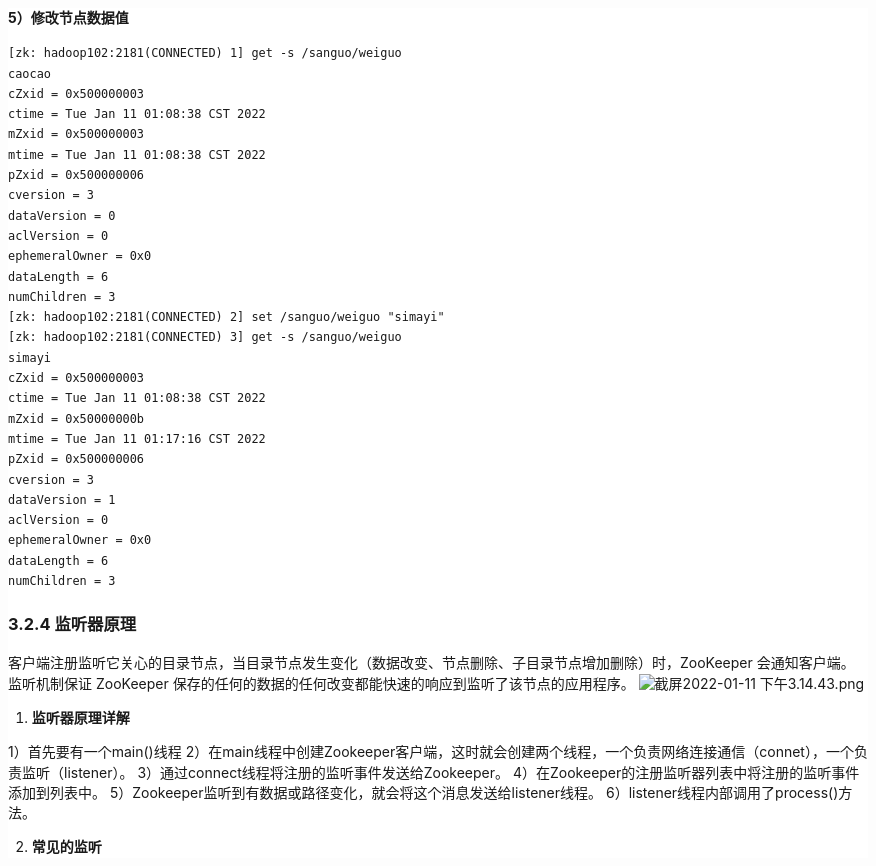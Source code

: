 
**5）修改节点数据值**
```shell
[zk: hadoop102:2181(CONNECTED) 1] get -s /sanguo/weiguo
caocao
cZxid = 0x500000003
ctime = Tue Jan 11 01:08:38 CST 2022
mZxid = 0x500000003
mtime = Tue Jan 11 01:08:38 CST 2022
pZxid = 0x500000006
cversion = 3
dataVersion = 0
aclVersion = 0
ephemeralOwner = 0x0
dataLength = 6
numChildren = 3
[zk: hadoop102:2181(CONNECTED) 2] set /sanguo/weiguo "simayi"
[zk: hadoop102:2181(CONNECTED) 3] get -s /sanguo/weiguo
simayi
cZxid = 0x500000003
ctime = Tue Jan 11 01:08:38 CST 2022
mZxid = 0x50000000b
mtime = Tue Jan 11 01:17:16 CST 2022
pZxid = 0x500000006
cversion = 3
dataVersion = 1
aclVersion = 0
ephemeralOwner = 0x0
dataLength = 6
numChildren = 3
```




### 3.2.4 监听器原理
客户端注册监听它关心的目录节点，当目录节点发生变化（数据改变、节点删除、子目录节点增加删除）时，ZooKeeper 会通知客户端。监听机制保证 ZooKeeper 保存的任何的数据的任何改变都能快速的响应到监听了该节点的应用程序。
![截屏2022-01-11 下午3.14.43.png](https://cdn.nlark.com/yuque/0/2022/png/25452040/1641885505501-cccf6b0e-4b3a-46a8-b375-509b518e5335.png#clientId=uedb83b36-3150-4&crop=0&crop=0&crop=1&crop=1&from=ui&id=u36468c94&margin=%5Bobject%20Object%5D&name=%E6%88%AA%E5%B1%8F2022-01-11%20%E4%B8%8B%E5%8D%883.14.43.png&originHeight=355&originWidth=1291&originalType=binary&ratio=1&rotation=0&showTitle=false&size=86801&status=done&style=none&taskId=ue9d39048-d641-48d0-b549-166cfcb894b&title=)
​


1. **监听器原理详解**

1）首先要有一个main()线程
2）在main线程中创建Zookeeper客户端，这时就会创建两个线程，一个负责网络连接通信（connet），一个负责监听（listener）。 
3）通过connect线程将注册的监听事件发送给Zookeeper。 
4）在Zookeeper的注册监听器列表中将注册的监听事件添加到列表中。 
5）Zookeeper监听到有数据或路径变化，就会将这个消息发送给listener线程。 
6）listener线程内部调用了process()方法。
​


2. **常见的监听**
